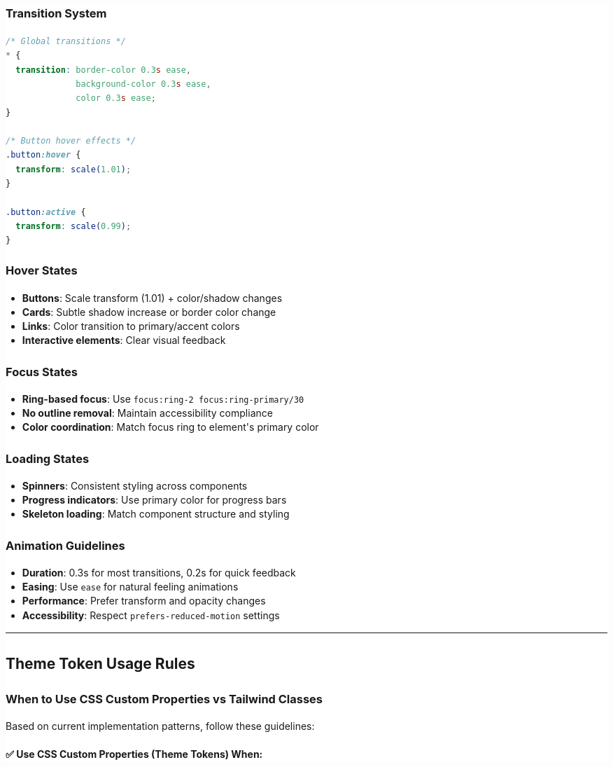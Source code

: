 ### Transition System
```css
/* Global transitions */
* {
  transition: border-color 0.3s ease, 
              background-color 0.3s ease, 
              color 0.3s ease;
}

/* Button hover effects */
.button:hover {
  transform: scale(1.01);
}

.button:active {
  transform: scale(0.99);
}
```

### Hover States
- **Buttons**: Scale transform (1.01) + color/shadow changes
- **Cards**: Subtle shadow increase or border color change
- **Links**: Color transition to primary/accent colors
- **Interactive elements**: Clear visual feedback

### Focus States
- **Ring-based focus**: Use `focus:ring-2 focus:ring-primary/30`
- **No outline removal**: Maintain accessibility compliance
- **Color coordination**: Match focus ring to element's primary color

### Loading States
- **Spinners**: Consistent styling across components
- **Progress indicators**: Use primary color for progress bars
- **Skeleton loading**: Match component structure and styling

### Animation Guidelines
- **Duration**: 0.3s for most transitions, 0.2s for quick feedback
- **Easing**: Use `ease` for natural feeling animations
- **Performance**: Prefer transform and opacity changes
- **Accessibility**: Respect `prefers-reduced-motion` settings

---

## Theme Token Usage Rules

### When to Use CSS Custom Properties vs Tailwind Classes

Based on current implementation patterns, follow these guidelines:

#### ✅ **Use CSS Custom Properties (Theme Tokens) When:**
